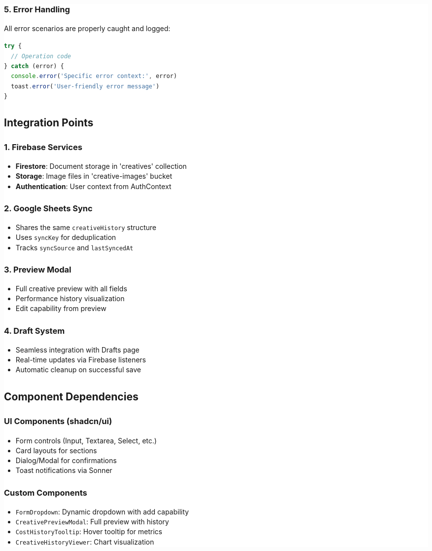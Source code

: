 ```typescript
```

### 5. **Error Handling**
All error scenarios are properly caught and logged:

```typescript
try {
  // Operation code
} catch (error) {
  console.error('Specific error context:', error)
  toast.error('User-friendly error message')
}
```

## Integration Points

### 1. **Firebase Services**
- **Firestore**: Document storage in 'creatives' collection
- **Storage**: Image files in 'creative-images' bucket
- **Authentication**: User context from AuthContext

### 2. **Google Sheets Sync**
- Shares the same `creativeHistory` structure
- Uses `syncKey` for deduplication
- Tracks `syncSource` and `lastSyncedAt`

### 3. **Preview Modal**
- Full creative preview with all fields
- Performance history visualization
- Edit capability from preview

### 4. **Draft System**
- Seamless integration with Drafts page
- Real-time updates via Firebase listeners
- Automatic cleanup on successful save

## Component Dependencies

### UI Components (shadcn/ui)
- Form controls (Input, Textarea, Select, etc.)
- Card layouts for sections
- Dialog/Modal for confirmations
- Toast notifications via Sonner

### Custom Components
- `FormDropdown`: Dynamic dropdown with add capability
- `CreativePreviewModal`: Full preview with history
- `CostHistoryTooltip`: Hover tooltip for metrics
- `CreativeHistoryViewer`: Chart visualization
